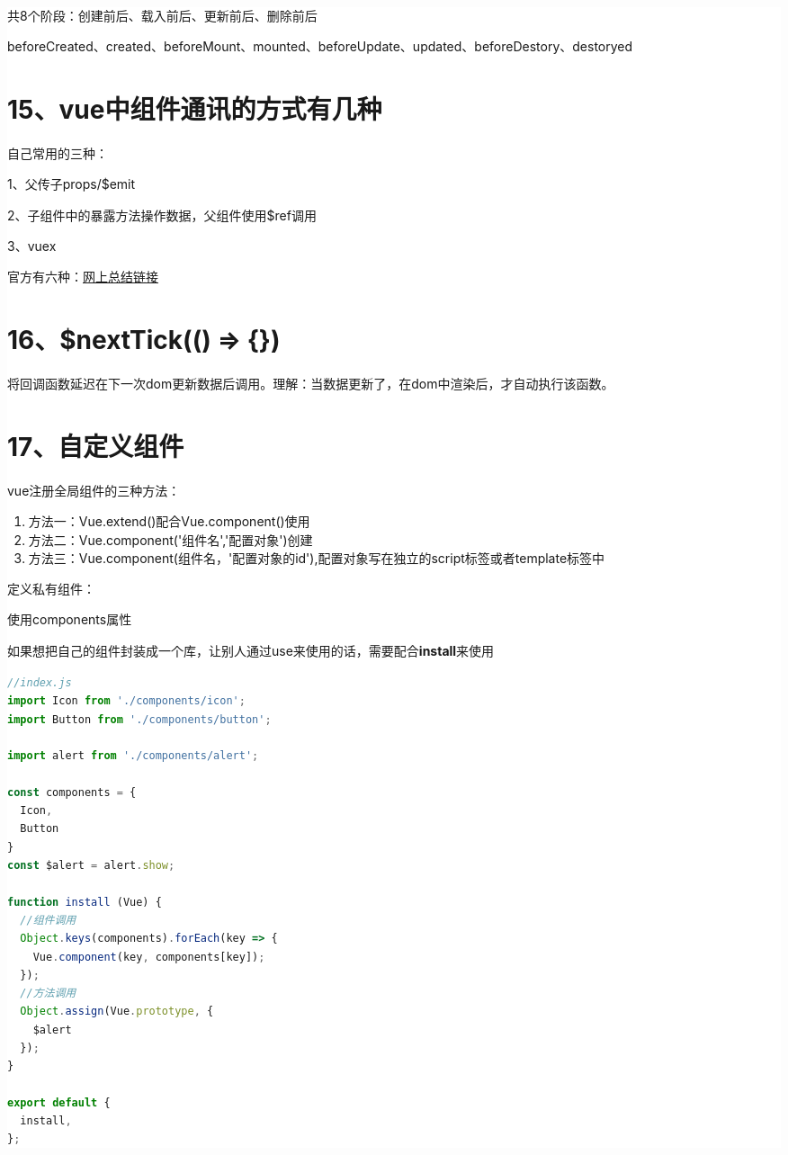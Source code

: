 共8个阶段：创建前后、载入前后、更新前后、删除前后

beforeCreated、created、beforeMount、mounted、beforeUpdate、updated、beforeDestory、destoryed



# 15、vue中组件通讯的方式有几种

自己常用的三种：

1、父传子props/$emit

2、子组件中的暴露方法操作数据，父组件使用$ref调用

3、vuex

官方有六种：[网上总结链接](https://github.com/ljianshu/Blog/issues/66)



# 16、$nextTick(() => {})

将回调函数延迟在下一次dom更新数据后调用。理解：当数据更新了，在dom中渲染后，才自动执行该函数。



# 17、自定义组件

vue注册全局组件的三种方法：

1. 方法一：Vue.extend()配合Vue.component()使用
2. 方法二：Vue.component('组件名','配置对象')创建
3. 方法三：Vue.component(组件名，'配置对象的id'),配置对象写在独立的script标签或者template标签中



定义私有组件：

使用components属性



如果想把自己的组件封装成一个库，让别人通过use来使用的话，需要配合**install**来使用

```javascript
//index.js
import Icon from './components/icon';
import Button from './components/button';

import alert from './components/alert';

const components = {
  Icon,
  Button
}
const $alert = alert.show;

function install (Vue) {
  //组件调用
  Object.keys(components).forEach(key => {
    Vue.component(key, components[key]);
  });
  //方法调用
  Object.assign(Vue.prototype, {
    $alert
  });
}

export default {
  install,
};
```